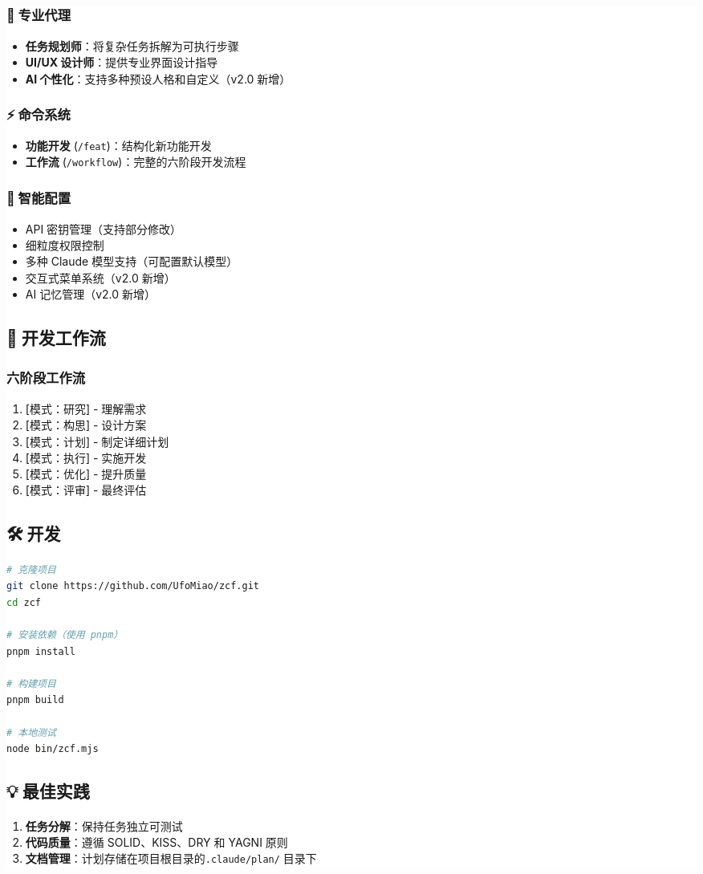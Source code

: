 ### 🤖 专业代理

- **任务规划师**：将复杂任务拆解为可执行步骤
- **UI/UX 设计师**：提供专业界面设计指导
- **AI 个性化**：支持多种预设人格和自定义（v2.0 新增）

### ⚡ 命令系统

- **功能开发** (`/feat`)：结构化新功能开发
- **工作流** (`/workflow`)：完整的六阶段开发流程

### 🔧 智能配置

- API 密钥管理（支持部分修改）
- 细粒度权限控制
- 多种 Claude 模型支持（可配置默认模型）
- 交互式菜单系统（v2.0 新增）
- AI 记忆管理（v2.0 新增）

## 🎯 开发工作流

### 六阶段工作流

1. [模式：研究] - 理解需求
2. [模式：构思] - 设计方案
3. [模式：计划] - 制定详细计划
4. [模式：执行] - 实施开发
5. [模式：优化] - 提升质量
6. [模式：评审] - 最终评估

## 🛠️ 开发

```bash
# 克隆项目
git clone https://github.com/UfoMiao/zcf.git
cd zcf

# 安装依赖（使用 pnpm）
pnpm install

# 构建项目
pnpm build

# 本地测试
node bin/zcf.mjs
```

## 💡 最佳实践

1. **任务分解**：保持任务独立可测试
2. **代码质量**：遵循 SOLID、KISS、DRY 和 YAGNI 原则
3. **文档管理**：计划存储在项目根目录的`.claude/plan/` 目录下
